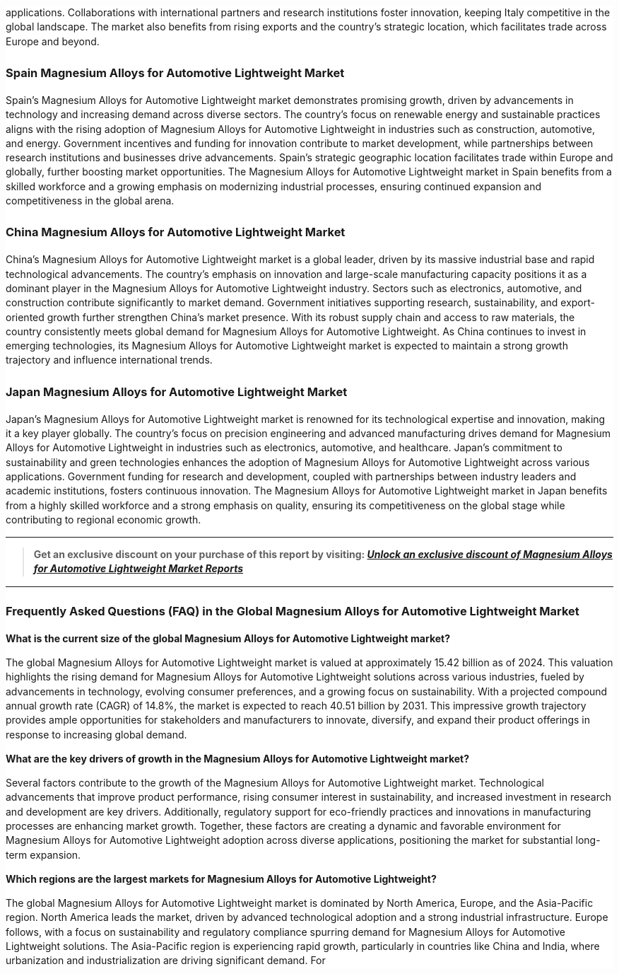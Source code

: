 applications. Collaborations with international partners and research institutions foster innovation, keeping Italy competitive in the global landscape. The market also benefits from rising exports and the country&rsquo;s strategic location, which facilitates trade across Europe and beyond.</p><h3>Spain Magnesium Alloys for Automotive Lightweight Market</h3><p>Spain&rsquo;s Magnesium Alloys for Automotive Lightweight market demonstrates promising growth, driven by advancements in technology and increasing demand across diverse sectors. The country&rsquo;s focus on renewable energy and sustainable practices aligns with the rising adoption of Magnesium Alloys for Automotive Lightweight in industries such as construction, automotive, and energy. Government incentives and funding for innovation contribute to market development, while partnerships between research institutions and businesses drive advancements. Spain&rsquo;s strategic geographic location facilitates trade within Europe and globally, further boosting market opportunities. The Magnesium Alloys for Automotive Lightweight market in Spain benefits from a skilled workforce and a growing emphasis on modernizing industrial processes, ensuring continued expansion and competitiveness in the global arena.</p><h3>China Magnesium Alloys for Automotive Lightweight Market</h3><p>China&rsquo;s Magnesium Alloys for Automotive Lightweight market is a global leader, driven by its massive industrial base and rapid technological advancements. The country&rsquo;s emphasis on innovation and large-scale manufacturing capacity positions it as a dominant player in the Magnesium Alloys for Automotive Lightweight industry. Sectors such as electronics, automotive, and construction contribute significantly to market demand. Government initiatives supporting research, sustainability, and export-oriented growth further strengthen China&rsquo;s market presence. With its robust supply chain and access to raw materials, the country consistently meets global demand for Magnesium Alloys for Automotive Lightweight. As China continues to invest in emerging technologies, its Magnesium Alloys for Automotive Lightweight market is expected to maintain a strong growth trajectory and influence international trends.</p><h3>Japan Magnesium Alloys for Automotive Lightweight Market</h3><p>Japan&rsquo;s Magnesium Alloys for Automotive Lightweight market is renowned for its technological expertise and innovation, making it a key player globally. The country&rsquo;s focus on precision engineering and advanced manufacturing drives demand for Magnesium Alloys for Automotive Lightweight in industries such as electronics, automotive, and healthcare. Japan&rsquo;s commitment to sustainability and green technologies enhances the adoption of Magnesium Alloys for Automotive Lightweight across various applications. Government funding for research and development, coupled with partnerships between industry leaders and academic institutions, fosters continuous innovation. The Magnesium Alloys for Automotive Lightweight market in Japan benefits from a highly skilled workforce and a strong emphasis on quality, ensuring its competitiveness on the global stage while contributing to regional economic growth.</p><hr /><blockquote><p><strong>Get an exclusive discount on your purchase of this report by visiting: <em><a href="://marketresearchpulse.com/ask-for-discount/150356?utm_source=Github&amp;utm_medium=030">Unlock an exclusive discount of Magnesium Alloys for Automotive Lightweight Market Reports</a></em>&nbsp;</strong></p></blockquote><hr /><h3>Frequently Asked Questions (FAQ) in the Global Magnesium Alloys for Automotive Lightweight Market</h3><p><strong>What is the current size of the global Magnesium Alloys for Automotive Lightweight market?</strong></p><p>The global Magnesium Alloys for Automotive Lightweight market is valued at approximately 15.42 billion as of 2024. This valuation highlights the rising demand for Magnesium Alloys for Automotive Lightweight solutions across various industries, fueled by advancements in technology, evolving consumer preferences, and a growing focus on sustainability. With a projected compound annual growth rate (CAGR) of 14.8%, the market is expected to reach 40.51 billion by 2031. This impressive growth trajectory provides ample opportunities for stakeholders and manufacturers to innovate, diversify, and expand their product offerings in response to increasing global demand.</p><p><strong>What are the key drivers of growth in the Magnesium Alloys for Automotive Lightweight market?</strong></p><p>Several factors contribute to the growth of the Magnesium Alloys for Automotive Lightweight market. Technological advancements that improve product performance, rising consumer interest in sustainability, and increased investment in research and development are key drivers. Additionally, regulatory support for eco-friendly practices and innovations in manufacturing processes are enhancing market growth. Together, these factors are creating a dynamic and favorable environment for Magnesium Alloys for Automotive Lightweight adoption across diverse applications, positioning the market for substantial long-term expansion.</p><p><strong>Which regions are the largest markets for Magnesium Alloys for Automotive Lightweight?</strong></p><p>The global Magnesium Alloys for Automotive Lightweight market is dominated by North America, Europe, and the Asia-Pacific region. North America leads the market, driven by advanced technological adoption and a strong industrial infrastructure. Europe follows, with a focus on sustainability and regulatory compliance spurring demand for Magnesium Alloys for Automotive Lightweight solutions. The Asia-Pacific region is experiencing rapid growth, particularly in countries like China and India, where urbanization and industrialization are driving significant demand. For